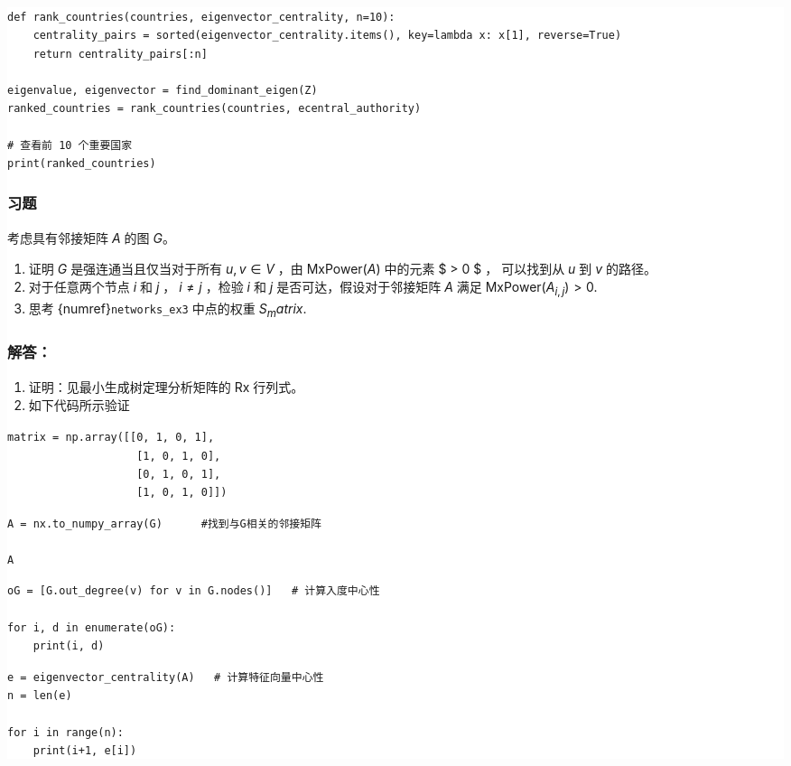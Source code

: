 ```{code-cell} ipython3
def rank_countries(countries, eigenvector_centrality, n=10):
    centrality_pairs = sorted(eigenvector_centrality.items(), key=lambda x: x[1], reverse=True)
    return centrality_pairs[:n]

eigenvalue, eigenvector = find_dominant_eigen(Z)
ranked_countries = rank_countries(countries, ecentral_authority)

# 查看前 10 个重要国家
print(ranked_countries)
```

### 习题

考虑具有邻接矩阵 $A$ 的图 $G$。

1. 证明 $G$ 是强连通当且仅当对于所有 $u, v \in V$ ，由 $\text{MxPower} \left(A \right)$ 中的元素 $ > 0 $ ， 可以找到从 $u$ 到 $v$ 的路径。
2. 对于任意两个节点 $i$ 和 $j$ ， $i \neq j$ ，检验 $i$ 和 $j$ 是否可达，假设对于邻接矩阵 $A$ 满足 $\text{MxPower}(A_{i,j}) > 0$.
3. 思考 {numref}`networks_ex3` 中点的权重 $S_matrix$.

### 解答：
1. 证明：见最小生成树定理分析矩阵的 Rx 行列式。
2. 如下代码所示验证

```{code-cell} ipython3
matrix = np.array([[0, 1, 0, 1],
                    [1, 0, 1, 0],
                    [0, 1, 0, 1],
                    [1, 0, 1, 0]])
```

```{code-cell} ipython3
A = nx.to_numpy_array(G)      #找到与G相关的邻接矩阵

A
```

```{code-cell} ipython3
oG = [G.out_degree(v) for v in G.nodes()]   # 计算入度中心性

for i, d in enumerate(oG):
    print(i, d)
```

```{code-cell} ipython3
e = eigenvector_centrality(A)   # 计算特征向量中心性
n = len(e)

for i in range(n):
    print(i+1, e[i])
```

```{solution-end}
```
